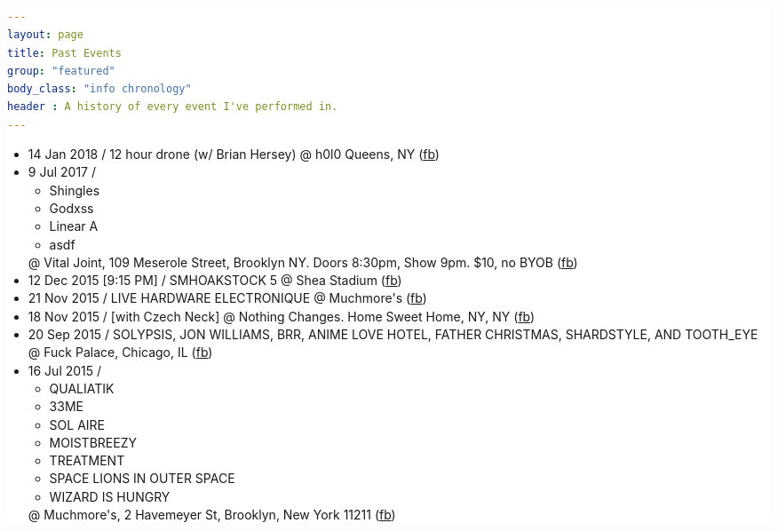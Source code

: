```yaml
---
layout: page
title: Past Events
group: "featured"
body_class: "info chronology"
header : A history of every event I've performed in.
---
```


<ul class="classed root">

  <li class="music">14 Jan 2018 /
    12 hour drone (w/ Brian Hersey)
    @ h0l0
    Queens, NY
    (<a href="https://www.facebook.com/events/1823899394568366/">fb</a>)
  </li>

  

  <li class="music">9 Jul 2017 /
    <ul>
      <li>Shingles</li>
      <li>Godxss</li>
      <li class="more">Linear A</li>
      <li>asdf</li>
    </ul>
    @ Vital Joint,
    109 Meserole Street, Brooklyn NY. Doors 8:30pm, Show 9pm. $10, no BYOB
    (<a href="https://www.facebook.com/events/300507873729855/">fb</a>)
  </li>

  <li class="music">12 Dec 2015 [9:15 PM] / SMHOAKSTOCK 5 @ Shea Stadium (<a href="https://www.facebook.com/events/874688785956908/">fb</a>)</li>
  <li class="music">21 Nov 2015 / LIVE HARDWARE ELECTRONIQUE @ Muchmore's (<a href="https://www.facebook.com/events/1510166692615439/">fb</a>)</li>
  <li class="music">18 Nov 2015 / [with Czech Neck] @ Nothing Changes. Home Sweet Home, NY, NY (<a href="https://www.facebook.com/events/634182000054776/">fb</a>)</li>
  <li class="music">20 Sep 2015 / SOLYPSIS, <span class="more">JON WILLIAMS</span>, BRR, ANIME LOVE HOTEL, FATHER CHRISTMAS, SHARDSTYLE, AND TOOTH_EYE @ Fuck Palace, Chicago, IL (<a href="https://www.facebook.com/events/1626987704256562/">fb</a>)</li>

  <li class="music">16 Jul 2015 /
    <ul>
      <li>QUALIATIK</li>
      <li>33ME</li>
      <li>SOL AIRE</li>
      <li>MOISTBREEZY</li>
      <li>TREATMENT</li>
      <li>SPACE LIONS IN OUTER SPACE</li>
      <li class="more">WIZARD IS HUNGRY</li>
    </ul>
    @ Muchmore's, 2 Havemeyer St, Brooklyn, New York 11211
    (<a href="https://www.facebook.com/events/428390104032628/">fb</a>)
  </li>
